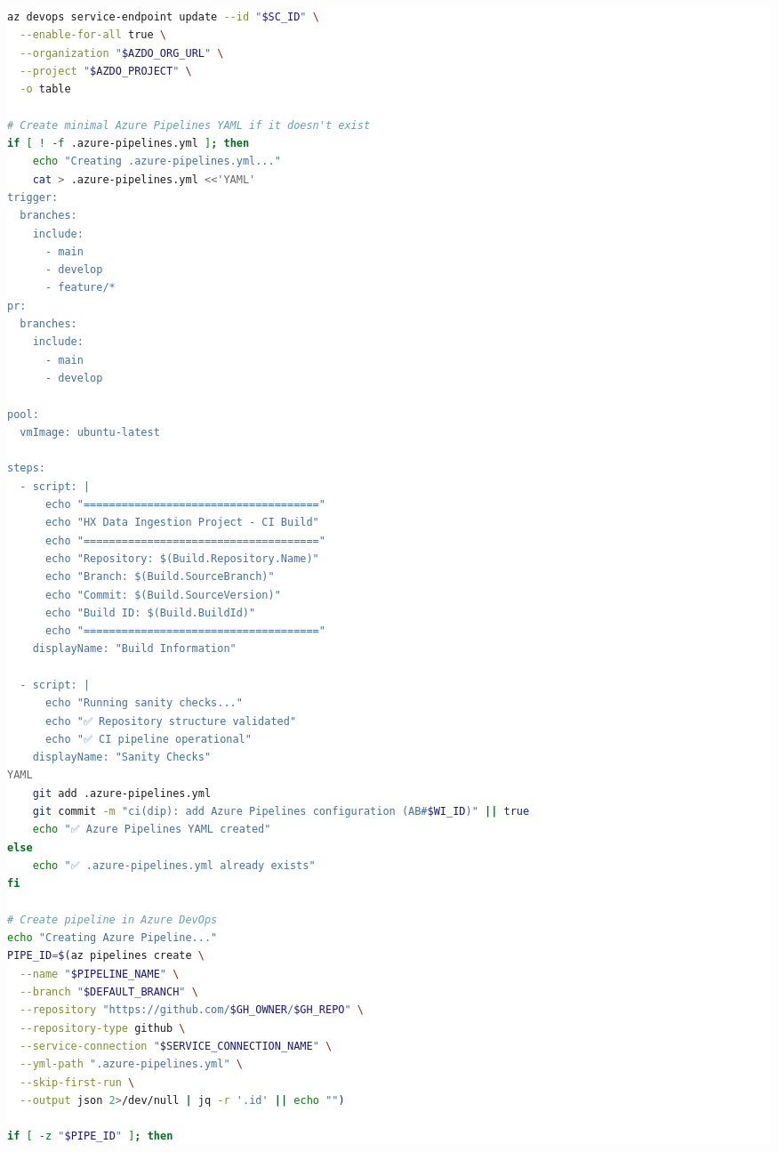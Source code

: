 ```bash
az devops service-endpoint update --id "$SC_ID" \
  --enable-for-all true \
  --organization "$AZDO_ORG_URL" \
  --project "$AZDO_PROJECT" \
  -o table

# Create minimal Azure Pipelines YAML if it doesn't exist
if [ ! -f .azure-pipelines.yml ]; then
    echo "Creating .azure-pipelines.yml..."
    cat > .azure-pipelines.yml <<'YAML'
trigger:
  branches:
    include:
      - main
      - develop
      - feature/*
pr:
  branches:
    include:
      - main
      - develop

pool:
  vmImage: ubuntu-latest

steps:
  - script: |
      echo "====================================="
      echo "HX Data Ingestion Project - CI Build"
      echo "====================================="
      echo "Repository: $(Build.Repository.Name)"
      echo "Branch: $(Build.SourceBranch)"
      echo "Commit: $(Build.SourceVersion)"
      echo "Build ID: $(Build.BuildId)"
      echo "====================================="
    displayName: "Build Information"
  
  - script: |
      echo "Running sanity checks..."
      echo "✅ Repository structure validated"
      echo "✅ CI pipeline operational"
    displayName: "Sanity Checks"
YAML
    git add .azure-pipelines.yml
    git commit -m "ci(dip): add Azure Pipelines configuration (AB#$WI_ID)" || true
    echo "✅ Azure Pipelines YAML created"
else
    echo "✅ .azure-pipelines.yml already exists"
fi

# Create pipeline in Azure DevOps
echo "Creating Azure Pipeline..."
PIPE_ID=$(az pipelines create \
  --name "$PIPELINE_NAME" \
  --branch "$DEFAULT_BRANCH" \
  --repository "https://github.com/$GH_OWNER/$GH_REPO" \
  --repository-type github \
  --service-connection "$SERVICE_CONNECTION_NAME" \
  --yml-path ".azure-pipelines.yml" \
  --skip-first-run \
  --output json 2>/dev/null | jq -r '.id' || echo "")

if [ -z "$PIPE_ID" ]; then
```